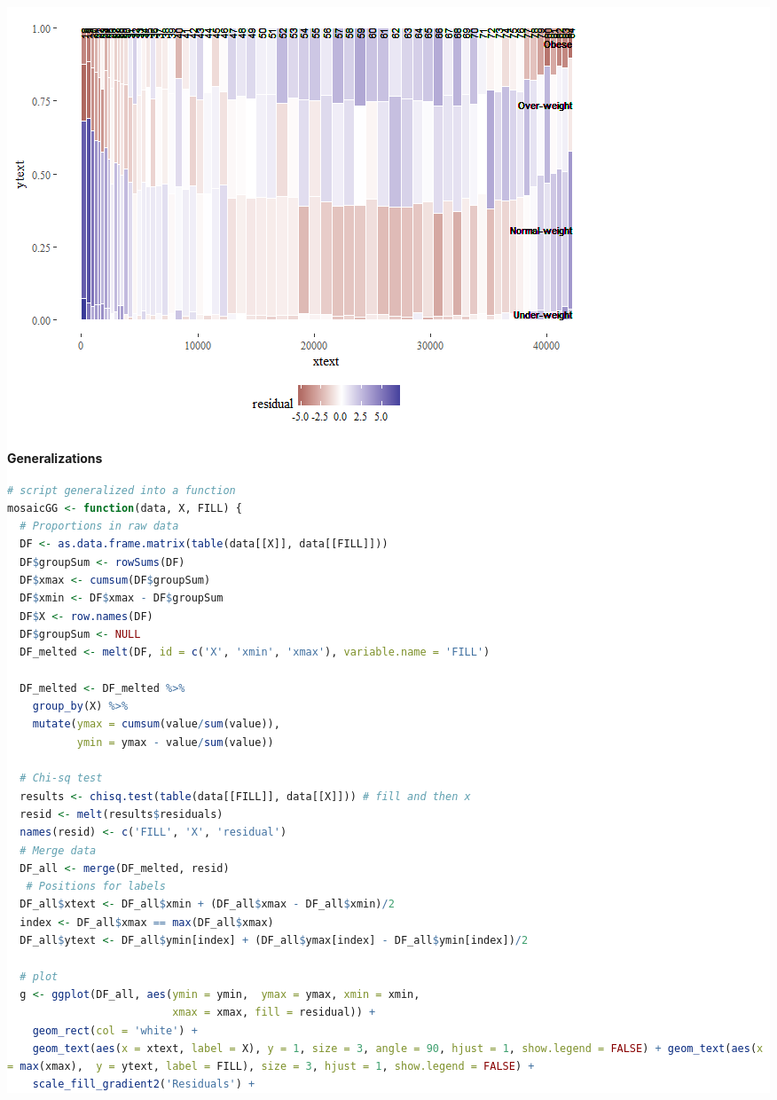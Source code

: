 ![](img/Plot_snippets_-_ggplot2/unnamed-chunk-248-1.png)

**Generalizations**

``` r
# script generalized into a function
mosaicGG <- function(data, X, FILL) {
  # Proportions in raw data
  DF <- as.data.frame.matrix(table(data[[X]], data[[FILL]]))
  DF$groupSum <- rowSums(DF)
  DF$xmax <- cumsum(DF$groupSum)
  DF$xmin <- DF$xmax - DF$groupSum
  DF$X <- row.names(DF)
  DF$groupSum <- NULL
  DF_melted <- melt(DF, id = c('X', 'xmin', 'xmax'), variable.name = 'FILL')
  
  DF_melted <- DF_melted %>% 
    group_by(X) %>% 
    mutate(ymax = cumsum(value/sum(value)),
           ymin = ymax - value/sum(value))
  
  # Chi-sq test
  results <- chisq.test(table(data[[FILL]], data[[X]])) # fill and then x
  resid <- melt(results$residuals)
  names(resid) <- c('FILL', 'X', 'residual')
  # Merge data
  DF_all <- merge(DF_melted, resid)
   # Positions for labels
  DF_all$xtext <- DF_all$xmin + (DF_all$xmax - DF_all$xmin)/2
  index <- DF_all$xmax == max(DF_all$xmax)
  DF_all$ytext <- DF_all$ymin[index] + (DF_all$ymax[index] - DF_all$ymin[index])/2
  
  # plot
  g <- ggplot(DF_all, aes(ymin = ymin,  ymax = ymax, xmin = xmin, 
                          xmax = xmax, fill = residual)) + 
    geom_rect(col = 'white') +
    geom_text(aes(x = xtext, label = X), y = 1, size = 3, angle = 90, hjust = 1, show.legend = FALSE) + geom_text(aes(x = max(xmax),  y = ytext, label = FILL), size = 3, hjust = 1, show.legend = FALSE) +
    scale_fill_gradient2('Residuals') +
```